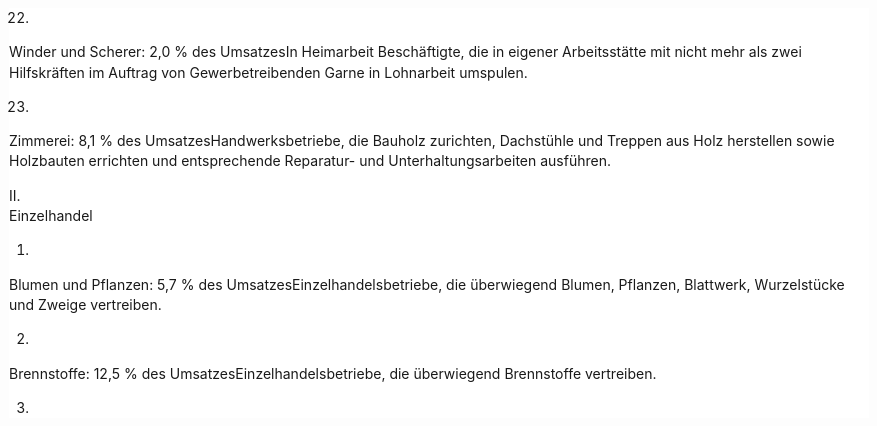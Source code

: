 22.  
Winder und Scherer: 2,0 % des UmsatzesIn Heimarbeit Beschäftigte, die in eigener Arbeitsstätte mit nicht mehr als zwei Hilfskräften im Auftrag von Gewerbetreibenden Garne in Lohnarbeit umspulen.

23.  
Zimmerei: 8,1 % des UmsatzesHandwerksbetriebe, die Bauholz zurichten, Dachstühle und Treppen aus Holz herstellen sowie Holzbauten errichten und entsprechende Reparatur- und Unterhaltungsarbeiten ausführen.

II.  
Einzelhandel

1.  
Blumen und Pflanzen: 5,7 % des UmsatzesEinzelhandelsbetriebe, die überwiegend Blumen, Pflanzen, Blattwerk, Wurzelstücke und Zweige vertreiben.

2.  
Brennstoffe: 12,5 % des UmsatzesEinzelhandelsbetriebe, die überwiegend Brennstoffe vertreiben.

3.  
